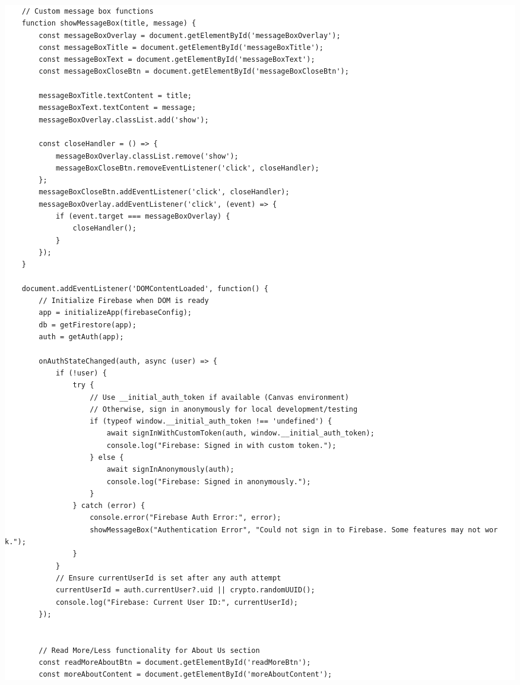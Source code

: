         // Custom message box functions
        function showMessageBox(title, message) {
            const messageBoxOverlay = document.getElementById('messageBoxOverlay');
            const messageBoxTitle = document.getElementById('messageBoxTitle');
            const messageBoxText = document.getElementById('messageBoxText');
            const messageBoxCloseBtn = document.getElementById('messageBoxCloseBtn');

            messageBoxTitle.textContent = title;
            messageBoxText.textContent = message;
            messageBoxOverlay.classList.add('show');

            const closeHandler = () => {
                messageBoxOverlay.classList.remove('show');
                messageBoxCloseBtn.removeEventListener('click', closeHandler);
            };
            messageBoxCloseBtn.addEventListener('click', closeHandler);
            messageBoxOverlay.addEventListener('click', (event) => {
                if (event.target === messageBoxOverlay) {
                    closeHandler();
                }
            });
        }

        document.addEventListener('DOMContentLoaded', function() {
            // Initialize Firebase when DOM is ready
            app = initializeApp(firebaseConfig);
            db = getFirestore(app);
            auth = getAuth(app);

            onAuthStateChanged(auth, async (user) => {
                if (!user) {
                    try {
                        // Use __initial_auth_token if available (Canvas environment)
                        // Otherwise, sign in anonymously for local development/testing
                        if (typeof window.__initial_auth_token !== 'undefined') {
                            await signInWithCustomToken(auth, window.__initial_auth_token);
                            console.log("Firebase: Signed in with custom token.");
                        } else {
                            await signInAnonymously(auth);
                            console.log("Firebase: Signed in anonymously.");
                        }
                    } catch (error) {
                        console.error("Firebase Auth Error:", error);
                        showMessageBox("Authentication Error", "Could not sign in to Firebase. Some features may not work.");
                    }
                }
                // Ensure currentUserId is set after any auth attempt
                currentUserId = auth.currentUser?.uid || crypto.randomUUID();
                console.log("Firebase: Current User ID:", currentUserId);
            });


            // Read More/Less functionality for About Us section
            const readMoreAboutBtn = document.getElementById('readMoreBtn');
            const moreAboutContent = document.getElementById('moreAboutContent');
